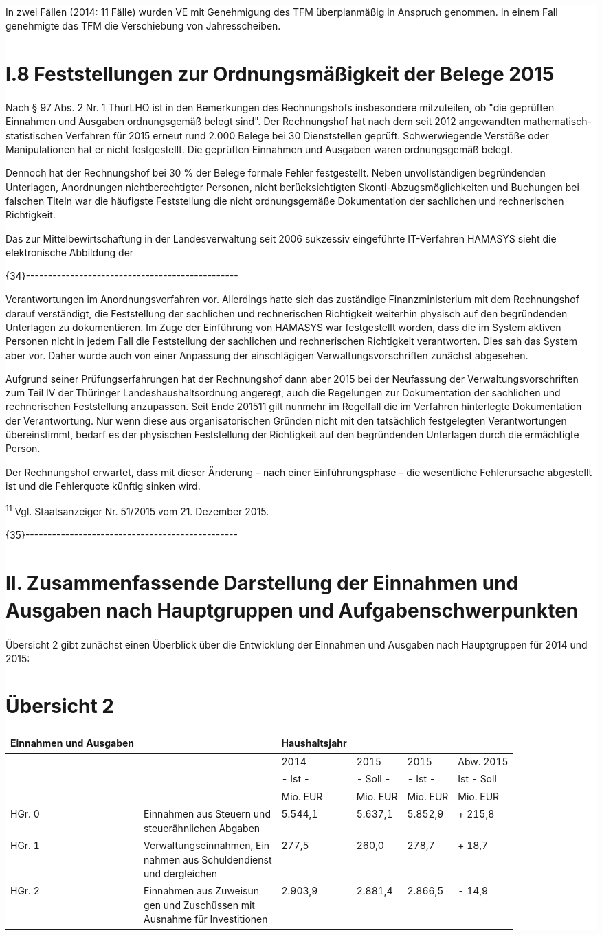In zwei Fällen (2014: 11 Fälle) wurden VE mit Genehmigung des TFM überplanmäßig in Anspruch genommen. In einem Fall genehmigte das TFM die Verschiebung von Jahresscheiben.

# **I.8 Feststellungen zur Ordnungsmäßigkeit der Belege 2015**

Nach § 97 Abs. 2 Nr. 1 ThürLHO ist in den Bemerkungen des Rechnungshofs insbesondere mitzuteilen, ob "die geprüften Einnahmen und Ausgaben ordnungsgemäß belegt sind". Der Rechnungshof hat nach dem seit 2012 angewandten mathematisch-statistischen Verfahren für 2015 erneut rund 2.000 Belege bei 30 Dienststellen geprüft. Schwerwiegende Verstöße oder Manipulationen hat er nicht festgestellt. Die geprüften Einnahmen und Ausgaben waren ordnungsgemäß belegt.

Dennoch hat der Rechnungshof bei 30 % der Belege formale Fehler festgestellt. Neben unvollständigen begründenden Unterlagen, Anordnungen nichtberechtigter Personen, nicht berücksichtigten Skonti-Abzugsmöglichkeiten und Buchungen bei falschen Titeln war die häufigste Feststellung die nicht ordnungsgemäße Dokumentation der sachlichen und rechnerischen Richtigkeit.

Das zur Mittelbewirtschaftung in der Landesverwaltung seit 2006 sukzessiv eingeführte IT-Verfahren HAMASYS sieht die elektronische Abbildung der 

{34}------------------------------------------------

Verantwortungen im Anordnungsverfahren vor. Allerdings hatte sich das zuständige Finanzministerium mit dem Rechnungshof darauf verständigt, die Feststellung der sachlichen und rechnerischen Richtigkeit weiterhin physisch auf den begründenden Unterlagen zu dokumentieren. Im Zuge der Einführung von HAMASYS war festgestellt worden, dass die im System aktiven Personen nicht in jedem Fall die Feststellung der sachlichen und rechnerischen Richtigkeit verantworten. Dies sah das System aber vor. Daher wurde auch von einer Anpassung der einschlägigen Verwaltungsvorschriften zunächst abgesehen.

Aufgrund seiner Prüfungserfahrungen hat der Rechnungshof dann aber 2015 bei der Neufassung der Verwaltungsvorschriften zum Teil IV der Thüringer Landeshaushaltsordnung angeregt, auch die Regelungen zur Dokumentation der sachlichen und rechnerischen Feststellung anzupassen. Seit Ende 201511 gilt nunmehr im Regelfall die im Verfahren hinterlegte Dokumentation der Verantwortung. Nur wenn diese aus organisatorischen Gründen nicht mit den tatsächlich festgelegten Verantwortungen übereinstimmt, bedarf es der physischen Feststellung der Richtigkeit auf den begründenden Unterlagen durch die ermächtigte Person.

Der Rechnungshof erwartet, dass mit dieser Änderung – nach einer Einführungsphase – die wesentliche Fehlerursache abgestellt ist und die Fehlerquote künftig sinken wird.

<sup>11</sup> Vgl. Staatsanzeiger Nr. 51/2015 vom 21. Dezember 2015.

{35}------------------------------------------------

# **II. Zusammenfassende Darstellung der Einnahmen und Ausgaben nach Hauptgruppen und Aufgabenschwerpunkten**

Übersicht 2 gibt zunächst einen Überblick über die Entwicklung der Einnahmen und Ausgaben nach Hauptgruppen für 2014 und 2015:

# Übersicht 2

| Einnahmen und Ausgaben |                                                                                                                                     | Haushaltsjahr |          |          |            |
|------------------------|-------------------------------------------------------------------------------------------------------------------------------------|---------------|----------|----------|------------|
|                        |                                                                                                                                     | 2014          | 2015     | 2015     | Abw. 2015  |
|                        |                                                                                                                                     | - Ist -       | - Soll - | - Ist -  | Ist - Soll |
|                        |                                                                                                                                     | Mio. EUR      | Mio. EUR | Mio. EUR | Mio. EUR   |
| HGr. 0                 | Einnahmen aus Steuern und<br>steuerähnlichen Abgaben                                                                                | 5.544,1       | 5.637,1  | 5.852,9  | + 215,8    |
| HGr. 1                 | Verwaltungseinnahmen, Ein<br>nahmen aus Schuldendienst<br>und dergleichen                                                           | 277,5         | 260,0    | 278,7    | + 18,7     |
| HGr. 2                 | Einnahmen aus Zuweisun<br>gen und Zuschüssen mit<br>Ausnahme für Investitionen                                                      | 2.903,9       | 2.881,4  | 2.866,5  | - 14,9     |